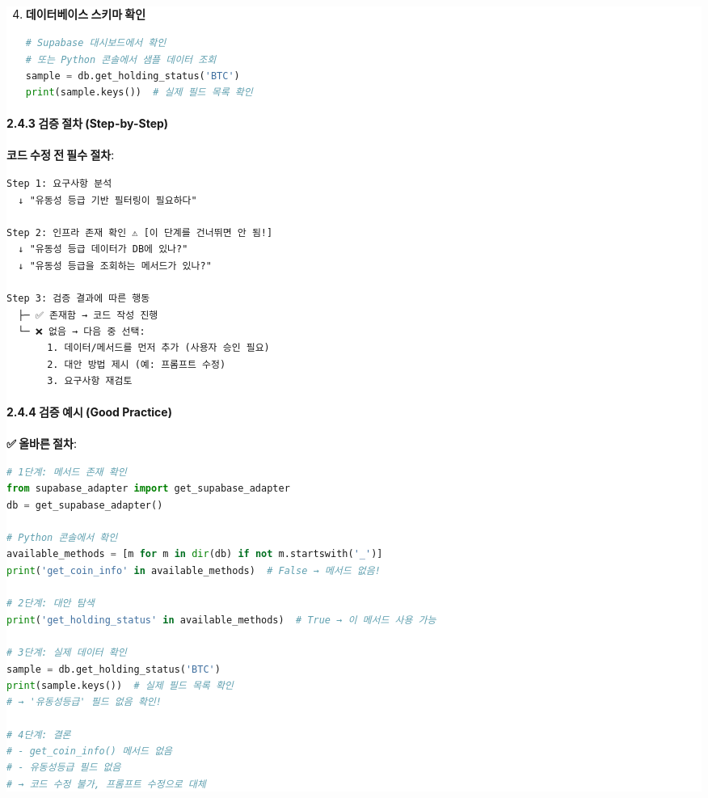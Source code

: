 4. **데이터베이스 스키마 확인**
   ```python
   # Supabase 대시보드에서 확인
   # 또는 Python 콘솔에서 샘플 데이터 조회
   sample = db.get_holding_status('BTC')
   print(sample.keys())  # 실제 필드 목록 확인
   ```

#### 2.4.3 검증 절차 (Step-by-Step)

**코드 수정 전 필수 절차**:

```
Step 1: 요구사항 분석
  ↓ "유동성 등급 기반 필터링이 필요하다"

Step 2: 인프라 존재 확인 ⚠️ [이 단계를 건너뛰면 안 됨!]
  ↓ "유동성 등급 데이터가 DB에 있나?"
  ↓ "유동성 등급을 조회하는 메서드가 있나?"

Step 3: 검증 결과에 따른 행동
  ├─ ✅ 존재함 → 코드 작성 진행
  └─ ❌ 없음 → 다음 중 선택:
       1. 데이터/메서드를 먼저 추가 (사용자 승인 필요)
       2. 대안 방법 제시 (예: 프롬프트 수정)
       3. 요구사항 재검토
```

#### 2.4.4 검증 예시 (Good Practice)

**✅ 올바른 절차**:

```python
# 1단계: 메서드 존재 확인
from supabase_adapter import get_supabase_adapter
db = get_supabase_adapter()

# Python 콘솔에서 확인
available_methods = [m for m in dir(db) if not m.startswith('_')]
print('get_coin_info' in available_methods)  # False → 메서드 없음!

# 2단계: 대안 탐색
print('get_holding_status' in available_methods)  # True → 이 메서드 사용 가능

# 3단계: 실제 데이터 확인
sample = db.get_holding_status('BTC')
print(sample.keys())  # 실제 필드 목록 확인
# → '유동성등급' 필드 없음 확인!

# 4단계: 결론
# - get_coin_info() 메서드 없음
# - 유동성등급 필드 없음
# → 코드 수정 불가, 프롬프트 수정으로 대체
```

